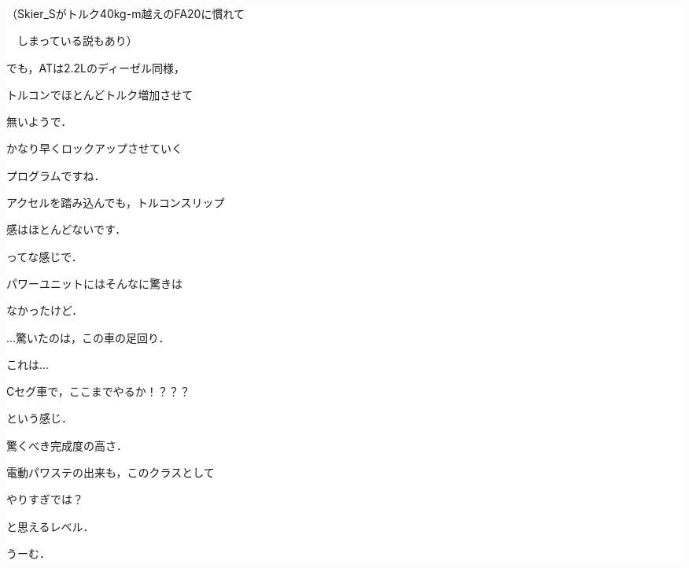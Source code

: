 
（Skier_Sがトルク40kg-m越えのFA20に慣れて


　しまっている説もあり） 





でも，ATは2.2Lのディーゼル同様，


トルコンでほとんどトルク増加させて


無いようで．


かなり早くロックアップさせていく


プログラムですね．


アクセルを踏み込んでも，トルコンスリップ


感はほとんどないです．





ってな感じで．


パワーユニットにはそんなに驚きは


なかったけど．


…驚いたのは，この車の足回り．





これは…


Cセグ車で，ここまでやるか！？？？


という感じ．


驚くべき完成度の高さ．


電動パワステの出来も，このクラスとして


やりすぎでは？


と思えるレベル．





うーむ．
